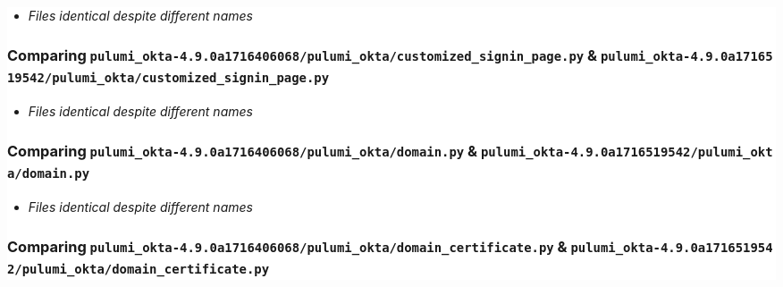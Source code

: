  * *Files identical despite different names*

### Comparing `pulumi_okta-4.9.0a1716406068/pulumi_okta/customized_signin_page.py` & `pulumi_okta-4.9.0a1716519542/pulumi_okta/customized_signin_page.py`

 * *Files identical despite different names*

### Comparing `pulumi_okta-4.9.0a1716406068/pulumi_okta/domain.py` & `pulumi_okta-4.9.0a1716519542/pulumi_okta/domain.py`

 * *Files identical despite different names*

### Comparing `pulumi_okta-4.9.0a1716406068/pulumi_okta/domain_certificate.py` & `pulumi_okta-4.9.0a1716519542/pulumi_okta/domain_certificate.py`

